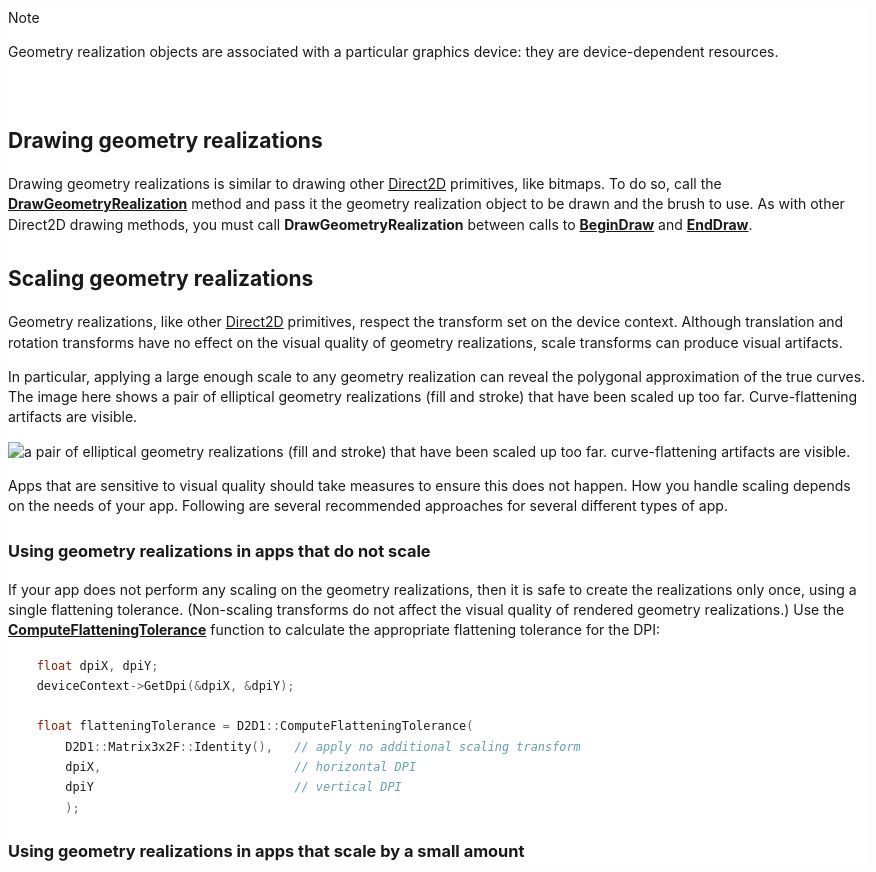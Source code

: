 > [!Note]  
> Geometry realization objects are associated with a particular graphics device: they are device-dependent resources.

 

## Drawing geometry realizations

Drawing geometry realizations is similar to drawing other [Direct2D](direct2d-portal.md) primitives, like bitmaps. To do so, call the [**DrawGeometryRealization**](https://msdn.microsoft.com/library/Dn280464(v=VS.85).aspx) method and pass it the geometry realization object to be drawn and the brush to use. As with other Direct2D drawing methods, you must call **DrawGeometryRealization** between calls to [**BeginDraw**](https://msdn.microsoft.com/library/Dd371768(v=VS.85).aspx) and [**EndDraw**](https://msdn.microsoft.com/library/Dd371924(v=VS.85).aspx).

## Scaling geometry realizations

Geometry realizations, like other [Direct2D](direct2d-portal.md) primitives, respect the transform set on the device context. Although translation and rotation transforms have no effect on the visual quality of geometry realizations, scale transforms can produce visual artifacts.

In particular, applying a large enough scale to any geometry realization can reveal the polygonal approximation of the true curves. The image here shows a pair of elliptical geometry realizations (fill and stroke) that have been scaled up too far. Curve-flattening artifacts are visible.

![a pair of elliptical geometry realizations (fill and stroke) that have been scaled up too far. curve-flattening artifacts are visible.](images/zoomed-in.png)

Apps that are sensitive to visual quality should take measures to ensure this does not happen. How you handle scaling depends on the needs of your app. Following are several recommended approaches for several different types of app.

### Using geometry realizations in apps that do not scale

If your app does not perform any scaling on the geometry realizations, then it is safe to create the realizations only once, using a single flattening tolerance. (Non-scaling transforms do not affect the visual quality of rendered geometry realizations.) Use the [**ComputeFlatteningTolerance**](https://msdn.microsoft.com/library/Dn280327(v=VS.85).aspx) function to calculate the appropriate flattening tolerance for the DPI:


```C++
    float dpiX, dpiY;
    deviceContext->GetDpi(&dpiX, &dpiY);

    float flatteningTolerance = D2D1::ComputeFlatteningTolerance(
        D2D1::Matrix3x2F::Identity(),   // apply no additional scaling transform
        dpiX,                           // horizontal DPI
        dpiY                            // vertical DPI
        );
```



### Using geometry realizations in apps that scale by a small amount
